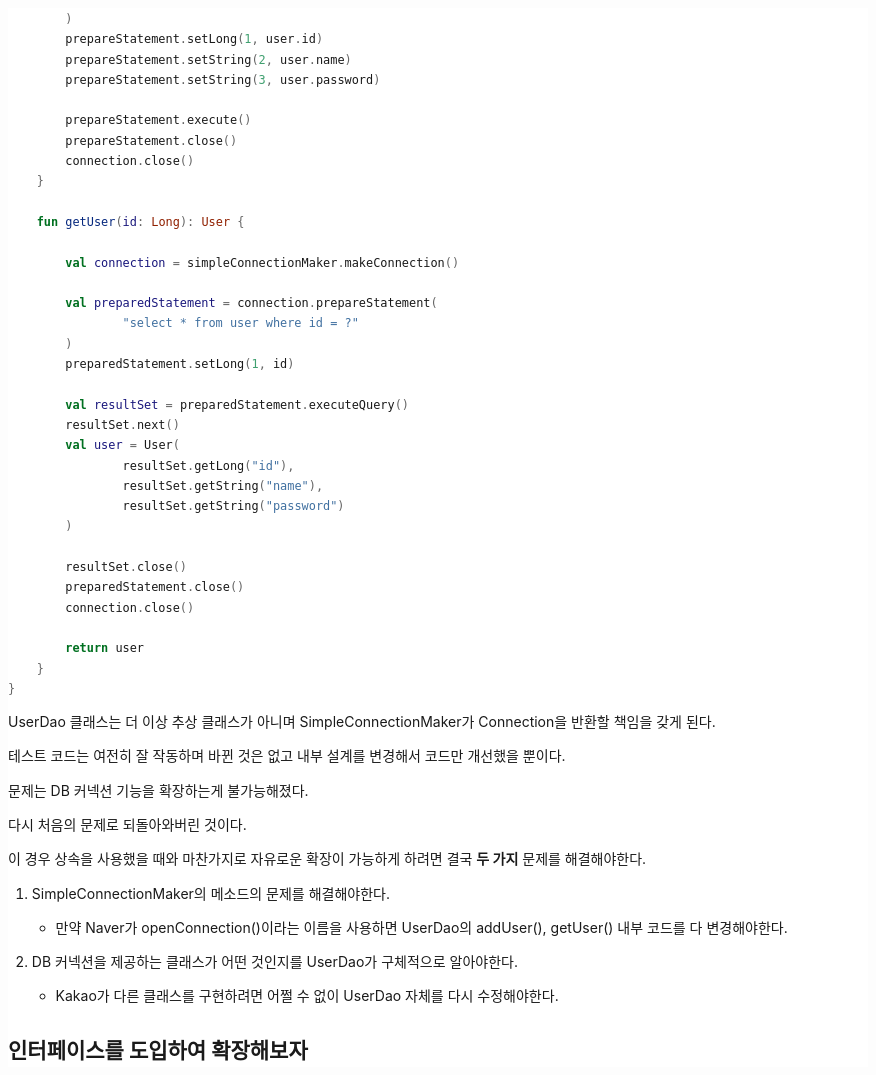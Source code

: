 ```kotlin
        )
        prepareStatement.setLong(1, user.id)
        prepareStatement.setString(2, user.name)
        prepareStatement.setString(3, user.password)

        prepareStatement.execute()
        prepareStatement.close()
        connection.close()
    }

    fun getUser(id: Long): User {

        val connection = simpleConnectionMaker.makeConnection()

        val preparedStatement = connection.prepareStatement(
                "select * from user where id = ?"
        )
        preparedStatement.setLong(1, id)

        val resultSet = preparedStatement.executeQuery()
        resultSet.next()
        val user = User(
                resultSet.getLong("id"),
                resultSet.getString("name"),
                resultSet.getString("password")
        )

        resultSet.close()
        preparedStatement.close()
        connection.close()

        return user
    }
}
```

UserDao 클래스는 더 이상 추상 클래스가 아니며 SimpleConnectionMaker가 Connection을 반환할 책임을 갖게 된다.

테스트 코드는 여전히 잘 작동하며 바뀐 것은 없고 내부 설계를 변경해서 코드만 개선했을 뿐이다.

문제는 DB 커넥션 기능을 확장하는게 불가능해졌다.

다시 처음의 문제로 되돌아와버린 것이다.

이 경우 상속을 사용했을 때와 마찬가지로 자유로운 확장이 가능하게 하려면 결국 **두 가지** 문제를 해결해야한다.

1. SimpleConnectionMaker의 메소드의 문제를 해결해야한다.
    - 만약 Naver가 openConnection()이라는 이름을 사용하면 UserDao의 addUser(), getUser() 내부 코드를 다 변경해야한다.

2. DB 커넥션을 제공하는 클래스가 어떤 것인지를 UserDao가 구체적으로 알아야한다.
   - Kakao가 다른 클래스를 구현하려면 어쩔 수 없이 UserDao 자체를 다시 수정해야한다.

## 인터페이스를 도입하여 확장해보자

